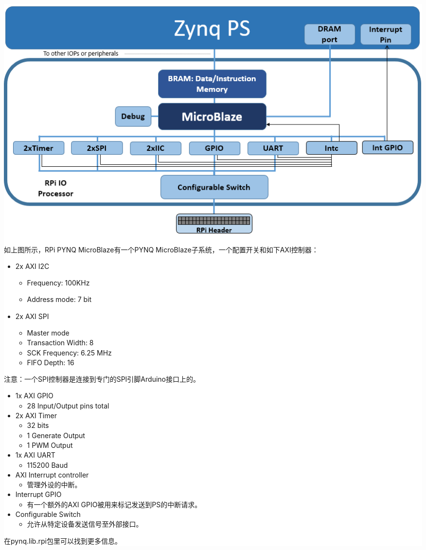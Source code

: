 <p align="center">
<img src ="images/Chapter_07/51.png">
</p>
<p align = "center">
<i></i>
</p>

如上图所示，RPi PYNQ MicroBlaze有一个PYNQ MicroBlaze子系统，一个配置开关和如下AXI控制器：

- 2x AXI I2C

	- Frequency: 100KHz

	- Address mode: 7 bit

- 2x AXI SPI

	- Master mode
	- Transaction Width: 8
	- SCK Frequency: 6.25 MHz
	- FIFO Depth: 16

注意：一个SPI控制器是连接到专门的SPI引脚Arduino接口上的。
- 1x AXI GPIO
  - 28 Input/Output pins total
- 2x AXI Timer
  - 32 bits
  - 1 Generate Output
  - 1 PWM Output
- 1x AXI UART
  - 115200 Baud
- AXI Interrupt controller
  - 管理外设的中断。
- Interrupt GPIO
  - 有一个额外的AXI GPIO被用来标记发送到PS的中断请求。
- Configurable Switch
  - 允许从特定设备发送信号至外部接口。


在pynq.lib.rpi包里可以找到更多信息。

